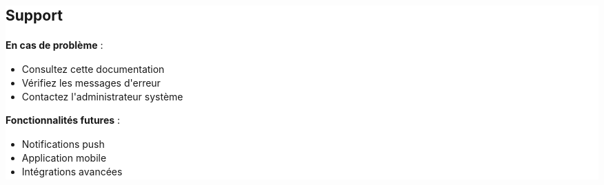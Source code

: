 
## Support

**En cas de problème** :
- Consultez cette documentation
- Vérifiez les messages d'erreur
- Contactez l'administrateur système

**Fonctionnalités futures** :
- Notifications push
- Application mobile
- Intégrations avancées